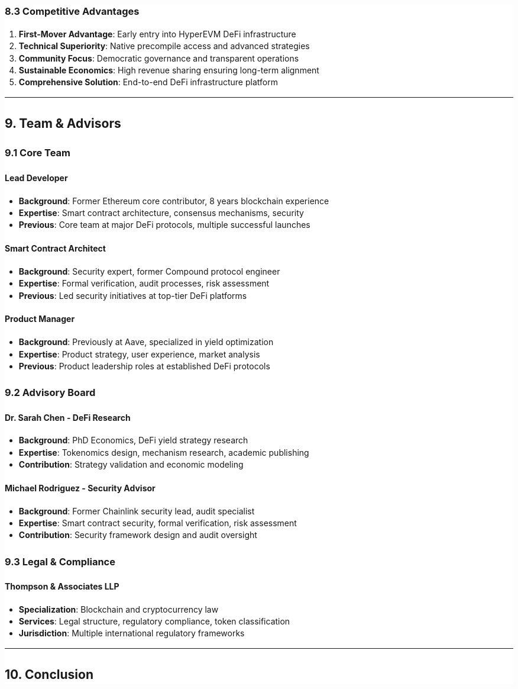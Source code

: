 ### 8.3 Competitive Advantages

1. **First-Mover Advantage**: Early entry into HyperEVM DeFi infrastructure
2. **Technical Superiority**: Native precompile access and advanced strategies
3. **Community Focus**: Democratic governance and transparent operations
4. **Sustainable Economics**: High revenue sharing ensuring long-term alignment
5. **Comprehensive Solution**: End-to-end DeFi infrastructure platform

---

## 9. Team & Advisors

### 9.1 Core Team

#### Lead Developer
- **Background**: Former Ethereum core contributor, 8 years blockchain experience
- **Expertise**: Smart contract architecture, consensus mechanisms, security
- **Previous**: Core team at major DeFi protocols, multiple successful launches

#### Smart Contract Architect
- **Background**: Security expert, former Compound protocol engineer
- **Expertise**: Formal verification, audit processes, risk assessment
- **Previous**: Led security initiatives at top-tier DeFi platforms

#### Product Manager
- **Background**: Previously at Aave, specialized in yield optimization
- **Expertise**: Product strategy, user experience, market analysis
- **Previous**: Product leadership roles at established DeFi protocols

### 9.2 Advisory Board

#### Dr. Sarah Chen - DeFi Research
- **Background**: PhD Economics, DeFi yield strategy research
- **Expertise**: Tokenomics design, mechanism research, academic publishing
- **Contribution**: Strategy validation and economic modeling

#### Michael Rodriguez - Security Advisor
- **Background**: Former Chainlink security lead, audit specialist
- **Expertise**: Smart contract security, formal verification, risk assessment
- **Contribution**: Security framework design and audit oversight

### 9.3 Legal & Compliance

#### Thompson & Associates LLP
- **Specialization**: Blockchain and cryptocurrency law
- **Services**: Legal structure, regulatory compliance, token classification
- **Jurisdiction**: Multiple international regulatory frameworks

---

## 10. Conclusion
